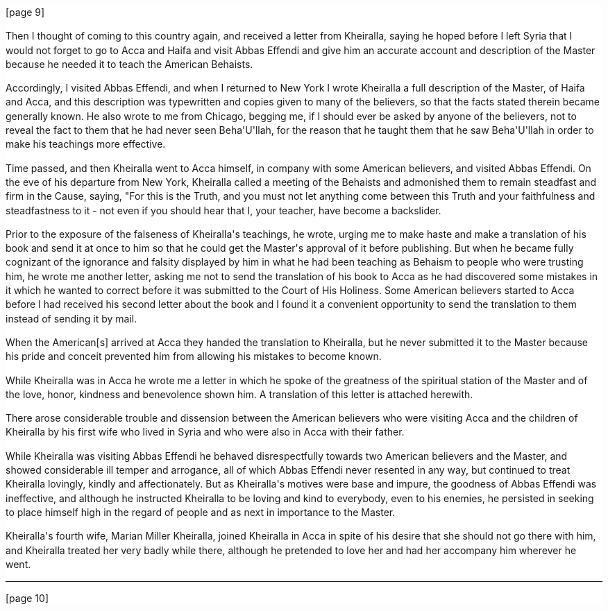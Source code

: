 \[page 9\]  
  
Then I thought of coming to this country again, and received a letter from Kheiralla, saying he hoped before I left Syria that I would not forget to go to Acca and Haifa and visit Abbas Effendi and give him an accurate account and description of the Master because he needed it to teach the American Behaists.  
  
Accordingly, I visited Abbas Effendi, and when I returned to New York I wrote Kheiralla a full description of the Master, of Haifa and Acca, and this description was typewritten and copies given to many of the believers, so that the facts stated therein became generally known. He also wrote to me from Chicago, begging me, if I should ever be asked by anyone of the believers, not to reveal the fact to them that he had never seen Beha'U'llah, for the reason that he taught them that he saw Beha'U'llah in order to make his teachings more effective.  
  
Time passed, and then Kheiralla went to Acca himself, in company with some American believers, and visited Abbas Effendi. On the eve of his departure from New York, Kheiralla called a meeting of the Behaists and admonished them to remain steadfast and firm in the Cause, saying, "For this is the Truth, and you must not let anything come between this Truth and your faithfulness and steadfastness to it - not even if you should hear that I, your teacher, have become a backslider.  
  
Prior to the exposure of the falseness of Kheiralla's teachings, he wrote, urging me to make haste and make a translation of his book and send it at once to him so that he could get the Master's approval of it before publishing. But when he became fully cognizant of the ignorance and falsity displayed by him in what he had been teaching as Behaism to people who were trusting him, he wrote me another letter, asking me not to send the translation of his book to Acca as he had discovered some mistakes in it which he wanted to correct before it was submitted to the Court of His Holiness. Some American believers started to Acca before I had received his second letter about the book and I found it a convenient opportunity to send the translation to them instead of sending it by mail.  
  
When the American\[s\] arrived at Acca they handed the translation to Kheiralla, but he never submitted it to the Master because his pride and conceit prevented him from allowing his mistakes to become known.  
  
While Kheiralla was in Acca he wrote me a letter in which he spoke of the greatness of the spiritual station of the Master and of the love, honor, kindness and benevolence shown him. A translation of this letter is attached herewith.  
  
There arose considerable trouble and dissension between the American believers who were visiting Acca and the children of Kheiralla by his first wife who lived in Syria and who were also in Acca with their father.  
  
While Kheiralla was visiting Abbas Effendi he behaved disrespectfully towards two American believers and the Master, and showed considerable ill temper and arrogance, all of which Abbas Effendi never resented in any way, but continued to treat Kheiralla lovingly, kindly and affectionately. But as Kheiralla's motives were base and impure, the goodness of Abbas Effendi was ineffective, and although he instructed Kheiralla to be loving and kind to everybody, even to his enemies, he persisted in seeking to place himself high in the regard of people and as next in importance to the Master.  
  
Kheiralla's fourth wife, Marian Miller Kheiralla, joined Kheiralla in Acca in spite of his desire that she should not go there with him, and Kheiralla treated her very badly while there, although he pretended to love her and had her accompany him wherever he went.  
  

* * *

\[page 10\]  
  